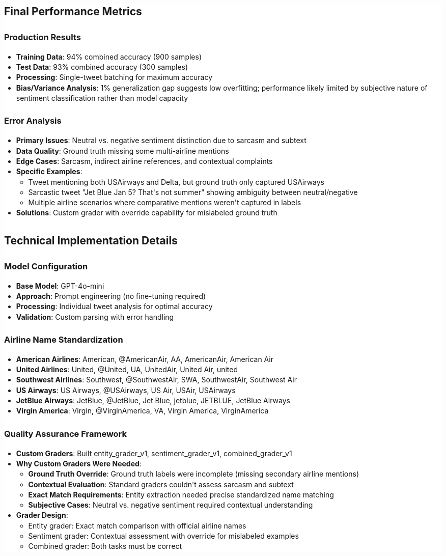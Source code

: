 ## Final Performance Metrics

### Production Results
- **Training Data**: 94% combined accuracy (900 samples)
- **Test Data**: 93% combined accuracy (300 samples)
- **Processing**: Single-tweet batching for maximum accuracy
- **Bias/Variance Analysis**: 1% generalization gap suggests low overfitting; performance likely limited by subjective nature of sentiment classification rather than model capacity

### Error Analysis
- **Primary Issues**: Neutral vs. negative sentiment distinction due to sarcasm and subtext
- **Data Quality**: Ground truth missing some multi-airline mentions
- **Edge Cases**: Sarcasm, indirect airline references, and contextual complaints
- **Specific Examples**:
  - Tweet mentioning both USAirways and Delta, but ground truth only captured USAirways
  - Sarcastic tweet "Jet Blue Jan 5? That's not summer" showing ambiguity between neutral/negative
  - Multiple airline scenarios where comparative mentions weren't captured in labels
- **Solutions**: Custom grader with override capability for mislabeled ground truth

## Technical Implementation Details

### Model Configuration
- **Base Model**: GPT-4o-mini
- **Approach**: Prompt engineering (no fine-tuning required)
- **Processing**: Individual tweet analysis for optimal accuracy
- **Validation**: Custom parsing with error handling

### Airline Name Standardization
- **American Airlines**: American, @AmericanAir, AA, AmericanAir, American Air
- **United Airlines**: United, @United, UA, UnitedAir, United Air, united
- **Southwest Airlines**: Southwest, @SouthwestAir, SWA, SouthwestAir, Southwest Air
- **US Airways**: US Airways, @USAirways, US Air, USAir, USAirways
- **JetBlue Airways**: JetBlue, @JetBlue, Jet Blue, jetblue, JETBLUE, JetBlue Airways
- **Virgin America**: Virgin, @VirginAmerica, VA, Virgin America, VirginAmerica

### Quality Assurance Framework
- **Custom Graders**: Built entity_grader_v1, sentiment_grader_v1, combined_grader_v1
- **Why Custom Graders Were Needed**:
  - **Ground Truth Override**: Ground truth labels were incomplete (missing secondary airline mentions)
  - **Contextual Evaluation**: Standard graders couldn't assess sarcasm and subtext
  - **Exact Match Requirements**: Entity extraction needed precise standardized name matching
  - **Subjective Cases**: Neutral vs. negative sentiment required contextual understanding
- **Grader Design**: 
  - Entity grader: Exact match comparison with official airline names
  - Sentiment grader: Contextual assessment with override for mislabeled examples
  - Combined grader: Both tasks must be correct
